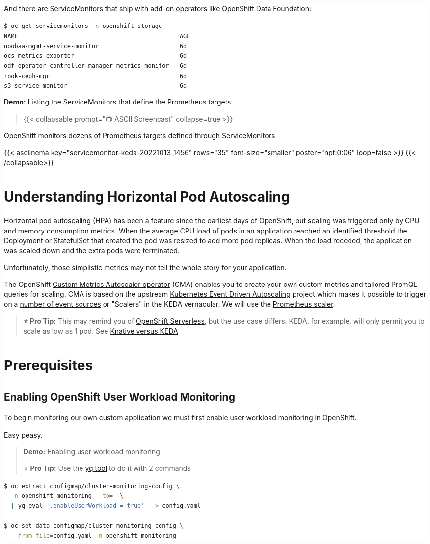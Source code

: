 And there are ServiceMonitors that ship with add-on operators like OpenShift Data Foundation:

```bash
$ oc get servicemonitors -n openshift-storage
NAME                                              AGE
noobaa-mgmt-service-monitor                       6d
ocs-metrics-exporter                              6d
odf-operator-controller-manager-metrics-monitor   6d
rook-ceph-mgr                                     6d
s3-service-monitor                                6d
```

**Demo:** Listing the ServiceMonitors that define the Prometheus targets
> {{< collapsable prompt="📺 ASCII Screencast" collapse=true >}}
  <p>OpenShift monitors dozens of Prometheus targets defined through ServiceMonitors</p>
  {{< asciinema key="servicemonitor-keda-20221013_1456" rows="35" font-size="smaller" poster="npt:0:06" loop=false >}}
  {{< /collapsable>}}

# Understanding Horizontal Pod Autoscaling

[Horizontal pod autoscaling][14] (HPA) has been a feature since the earliest days of OpenShift, but scaling was triggered only by CPU and memory consumption metrics. When the average CPU load of pods in an application reached an identified threshold the Deployment or StatefulSet that created the pod was resized to add more pod replicas. When the load receded, the application was scaled down and the extra pods were terminated.

Unfortunately, those simplistic metrics may not tell the whole story for your application.

The OpenShift [Custom Metrics Autoscaler operator][5] (CMA) enables you to create your own custom metrics and tailored PromQL queries for scaling. CMA is based on the upstream [Kubernetes Event Driven Autoscaling][2] project which makes it possible to trigger on a [number of event sources][4] or "Scalers" in the KEDA vernacular. We will use the [Prometheus scaler][15].

> **:star: Pro Tip:** This may remind you of [OpenShift Serverless][17], but the use case differs. KEDA, for example, will only permit you to scale as low as 1 pod. See [Knative versus KEDA][12]

# Prerequisites

## Enabling OpenShift User Workload Monitoring

To begin monitoring our own custom application we must first [enable user workload monitoring][13] in OpenShift.

Easy peasy.

> **Demo:** Enabling user workload monitoring
>
>  ⭐ **Pro Tip:** Use the [yq tool](https://github.com/mikefarah/yq) to do it with 2 commands

```bash
$ oc extract configmap/cluster-monitoring-config \
  -n openshift-monitoring --to=- \
  | yq eval '.enableUserWorkload = true' - > config.yaml

$ oc set data configmap/cluster-monitoring-config \
  --from-file=config.yaml -n openshift-monitoring
```


[1]: <https://docs.openshift.com/container-platform/4.11/nodes/pods/nodes-pods-autoscaling-custom.html> "Automatically scaling pods based on custom metrics"
[2]: <https://keda.sh> "KEDA.sh"
[3]: <https://github.com/dlbewley/demo-custom-metric-autoscaling> "Custom Metrics Autoscaling Demo"
[4]: <https://keda.sh/docs/latest/scalers/> "KEDA Scalers"
[5]: <https://github.com/openshift/custom-metrics-autoscaler-operator> "Custom Metrics Autoscaler Operator"
[6]: <https://prometheus.io> "Prometheus"
[7]: <https://docs.openshift.com/container-platform/4.11/monitoring/enabling-monitoring-for-user-defined-projects.html> "Enabling monitoring for user-defined projects"
[8]: <https://github.com/rhobs/prometheus-example-app> "Example Go App With Prometheus Metrics"
[9]: <https://issues.redhat.com/browse/OCPPLAN-7962> "Integrate KEDA with OpenShift"
[10]: <https://blog.container-solutions.com/prometheus-operator-beginners-guide> "Beginners Guide to Prometheus Operator"
[11]: <https://cloud.redhat.com/blog/custom-metrics-autoscaler-on-openshift> "Blog"
[12]: <https://access.redhat.com/articles/6636281> "Knative versus KEDA"
[13]: <https://docs.openshift.com/container-platform/4.11/monitoring/enabling-monitoring-for-user-defined-projects.html> "Enabling user workload monitoring in OpenShift"
[14]: <https://kubernetes.io/docs/tasks/run-application/horizontal-pod-autoscale/> "Horizontal Pod Autoscaling"
[15]: <https://keda.sh/docs/2.8/scalers/prometheus/> "KEDA Prometheus Scaler"
[16]: <https://github.com/kubernetes/kube-state-metrics> "Kube State Metrics"
[17]: <https://www.redhat.com/en/technologies/cloud-computing/openshift/serverless> "OpenShift Serverless"
[18]: <https://access.redhat.com/articles/6718611> "Example Autoscaling for RGW in ODF via HPA using KEDA"
[19]: <https://docs.openshift.com/container-platform/4.11/monitoring/managing-metrics.html> "Managing metrics"
[20]: <https://access.redhat.com/articles/6675491> "Enabling TLS in ServiceMonitor metrics collection"
